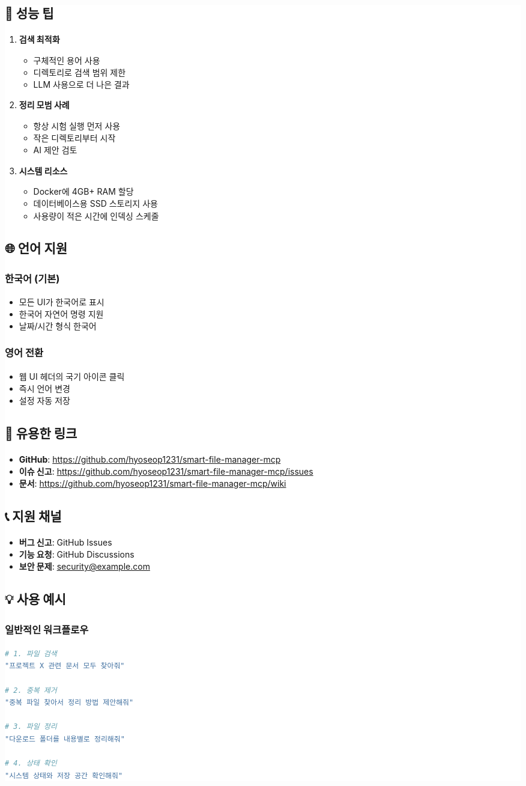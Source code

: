 ## 🎯 성능 팁

1. **검색 최적화**
   - 구체적인 용어 사용
   - 디렉토리로 검색 범위 제한
   - LLM 사용으로 더 나은 결과

2. **정리 모범 사례**
   - 항상 시험 실행 먼저 사용
   - 작은 디렉토리부터 시작
   - AI 제안 검토

3. **시스템 리소스**
   - Docker에 4GB+ RAM 할당
   - 데이터베이스용 SSD 스토리지 사용
   - 사용량이 적은 시간에 인덱싱 스케줄

## 🌐 언어 지원

### 한국어 (기본)
- 모든 UI가 한국어로 표시
- 한국어 자연어 명령 지원
- 날짜/시간 형식 한국어

### 영어 전환
- 웹 UI 헤더의 국기 아이콘 클릭
- 즉시 언어 변경
- 설정 자동 저장

## 🔗 유용한 링크

- **GitHub**: https://github.com/hyoseop1231/smart-file-manager-mcp
- **이슈 신고**: https://github.com/hyoseop1231/smart-file-manager-mcp/issues
- **문서**: https://github.com/hyoseop1231/smart-file-manager-mcp/wiki

## 📞 지원 채널

- **버그 신고**: GitHub Issues
- **기능 요청**: GitHub Discussions
- **보안 문제**: security@example.com

## 💡 사용 예시

### 일반적인 워크플로우
```bash
# 1. 파일 검색
"프로젝트 X 관련 문서 모두 찾아줘"

# 2. 중복 제거
"중복 파일 찾아서 정리 방법 제안해줘"

# 3. 파일 정리
"다운로드 폴더를 내용별로 정리해줘"

# 4. 상태 확인
"시스템 상태와 저장 공간 확인해줘"
```
